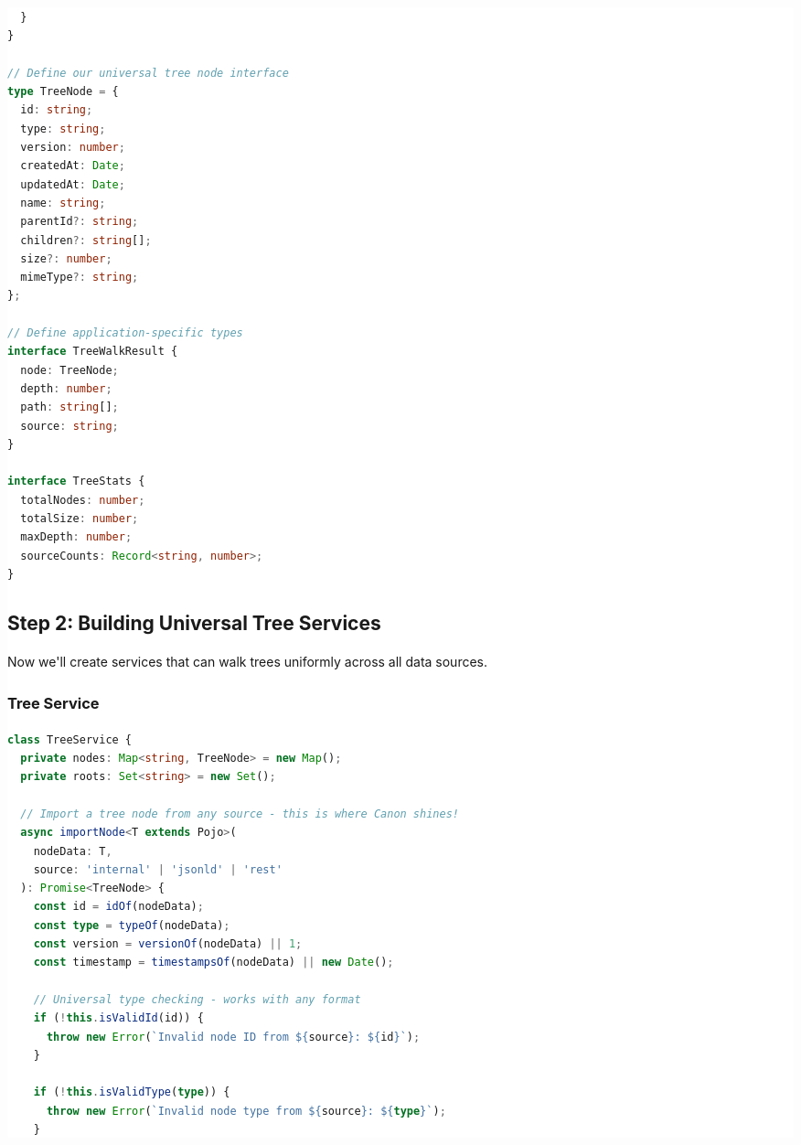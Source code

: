```typescript
  }
}

// Define our universal tree node interface
type TreeNode = {
  id: string;
  type: string;
  version: number;
  createdAt: Date;
  updatedAt: Date;
  name: string;
  parentId?: string;
  children?: string[];
  size?: number;
  mimeType?: string;
};

// Define application-specific types
interface TreeWalkResult {
  node: TreeNode;
  depth: number;
  path: string[];
  source: string;
}

interface TreeStats {
  totalNodes: number;
  totalSize: number;
  maxDepth: number;
  sourceCounts: Record<string, number>;
}
```

## Step 2: Building Universal Tree Services

Now we'll create services that can walk trees uniformly across all data sources.

### Tree Service

```typescript
class TreeService {
  private nodes: Map<string, TreeNode> = new Map();
  private roots: Set<string> = new Set();

  // Import a tree node from any source - this is where Canon shines!
  async importNode<T extends Pojo>(
    nodeData: T,
    source: 'internal' | 'jsonld' | 'rest'
  ): Promise<TreeNode> {
    const id = idOf(nodeData);
    const type = typeOf(nodeData);
    const version = versionOf(nodeData) || 1;
    const timestamp = timestampsOf(nodeData) || new Date();

    // Universal type checking - works with any format
    if (!this.isValidId(id)) {
      throw new Error(`Invalid node ID from ${source}: ${id}`);
    }

    if (!this.isValidType(type)) {
      throw new Error(`Invalid node type from ${source}: ${type}`);
    }

```